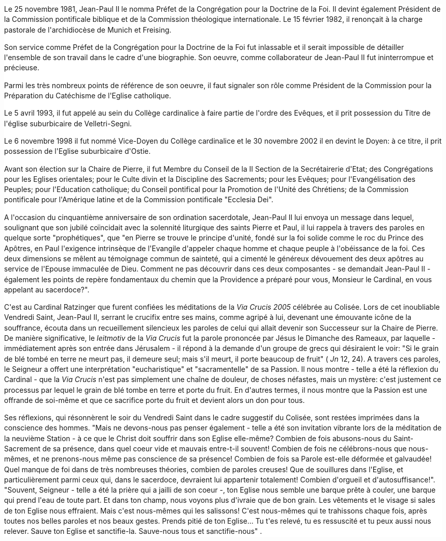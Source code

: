 Le 25 novembre 1981, Jean-Paul II le nomma Préfet de la Congrégation pour la Doctrine de la Foi. Il devint également Président de la Commission pontificale biblique et de la Commission théologique internationale. Le 15 février 1982, il renonçait à la charge pastorale de l'archidiocèse de Munich et Freising.

Son service comme Préfet de la Congrégation pour la Doctrine de la Foi fut inlassable et il serait impossible de détailler l'ensemble de son travail dans le cadre d'une biographie. Son oeuvre, comme collaborateur de Jean-Paul II fut ininterrompue et précieuse.

Parmi les très nombreux points de référence de son oeuvre, il faut signaler son rôle comme Président de la Commission pour la Préparation du Catéchisme de l'Eglise catholique.

Le 5 avril 1993, il fut appelé au sein du Collège cardinalice à faire partie de l'ordre des Evêques, et il prit possession du Titre de l'église suburbicaire de Velletri-Segni.

Le 6 novembre 1998 il fut nommé Vice-Doyen du Collège cardinalice et le 30 novembre 2002 il en devint le Doyen: à ce titre, il prit possession de l'Eglise suburbicaire d'Ostie.

Avant son élection sur la Chaire de Pierre, il fut Membre du Conseil de la II Section de la Secrétairerie d'Etat; des Congrégations pour les Eglises orientales; pour le Culte divin et la Discipline des Sacrements; pour les Evêques; pour l'Evangélisation des Peuples; pour l'Education catholique; du Conseil pontifical pour la Promotion de l'Unité des Chrétiens; de la Commission pontificale pour l'Amérique latine et de la Commission pontificale "Ecclesia Dei".

A l'occasion du cinquantième anniversaire de son ordination sacerdotale, Jean-Paul II lui envoya un message dans lequel, soulignant que son jubilé coïncidait avec la solennité liturgique des saints Pierre et Paul, il lui rappela à travers des paroles en quelque sorte "prophétiques", que "en Pierre se trouve le principe d'unité, fondé sur la foi solide comme le roc du Prince des Apôtres, en Paul l'exigence intrinsèque de l'Evangile d'appeler chaque homme et chaque peuple à l'obéissance de la foi. Ces deux dimensions se mêlent au témoignage commun de sainteté, qui a cimenté le généreux dévouement des deux apôtres au service de l'Epouse immaculée de Dieu. Comment ne pas découvrir dans ces deux composantes - se demandait Jean-Paul II - également les points de repère fondamentaux du chemin que la Providence a préparé pour vous, Monsieur le Cardinal, en vous appelant au sacerdoce?".

C'est au Cardinal Ratzinger que furent confiées les méditations de la *Via Crucis 2005* célébrée au Colisée. Lors de cet inoubliable Vendredi Saint, Jean-Paul II, serrant le crucifix entre ses mains, comme agripé à lui, devenant une émouvante icône de la souffrance, écouta dans un recueillement silencieux les paroles de celui qui allait devenir son Successeur sur la Chaire de Pierre. De manière significative, le *leitmotiv* de la *Via Crucis* fut la parole prononcée par Jésus le Dimanche des Rameaux, par laquelle - immédiatement après son entrée dans Jérusalem - il répond à la demande d'un groupe de grecs qui désiraient le voir: "Si le grain de blé tombé en terre ne meurt pas, il demeure seul; mais s'il meurt, il porte beaucoup de fruit" ( *Jn* 12, 24). A travers ces paroles, le Seigneur a offert une interprétation "eucharistique" et "sacramentelle" de sa Passion. Il nous montre - telle a été la réflexion du Cardinal - que la *Via Crucis* n'est pas simplement une chaîne de douleur, de choses néfastes, mais un mystère: c'est justement ce processus par lequel le grain de blé tombe en terre et porte du fruit. En d'autres termes, il nous montre que la Passion est une offrande de soi-même et que ce sacrifice porte du fruit et devient alors un don pour tous.

Ses réflexions, qui résonnèrent le soir du Vendredi Saint dans le cadre suggestif du Colisée, sont restées imprimées dans la conscience des hommes. "Mais ne devons-nous pas penser également - telle a été son invitation vibrante lors de la méditation de la neuvième Station - à ce que le Christ doit souffrir dans son Eglise elle-même? Combien de fois abusons-nous du Saint-Sacrement de sa présence, dans quel coeur vide et mauvais entre-t-il souvent! Combien de fois ne célébrons-nous que nous-mêmes, et ne prenons-nous même pas conscience de sa présence! Combien de fois sa Parole est-elle déformée et galvaudée! Quel manque de foi dans de très nombreuses théories, combien de paroles creuses! Que de souillures dans l'Eglise, et particulièrement parmi ceux qui, dans le sacerdoce, devraient lui appartenir totalement! Combien d'orgueil et d'autosuffisance!". "Souvent, Seigneur - telle a été la prière qui a jailli de son coeur -, ton Eglise nous semble une barque prête à couler, une barque qui prend l'eau de toute part. Et dans ton champ, nous voyons plus d'ivraie que de bon grain. Les vêtements et le visage si sales de ton Eglise nous effraient. Mais c'est nous-mêmes qui les salissons! C'est nous-mêmes qui te trahissons chaque fois, après toutes nos belles paroles et nos beaux gestes. Prends pitié de ton Eglise... Tu t'es relevé, tu es ressuscité et tu peux aussi nous relever. Sauve ton Eglise et sanctifie-la. Sauve-nous tous et sanctifie-nous" .
